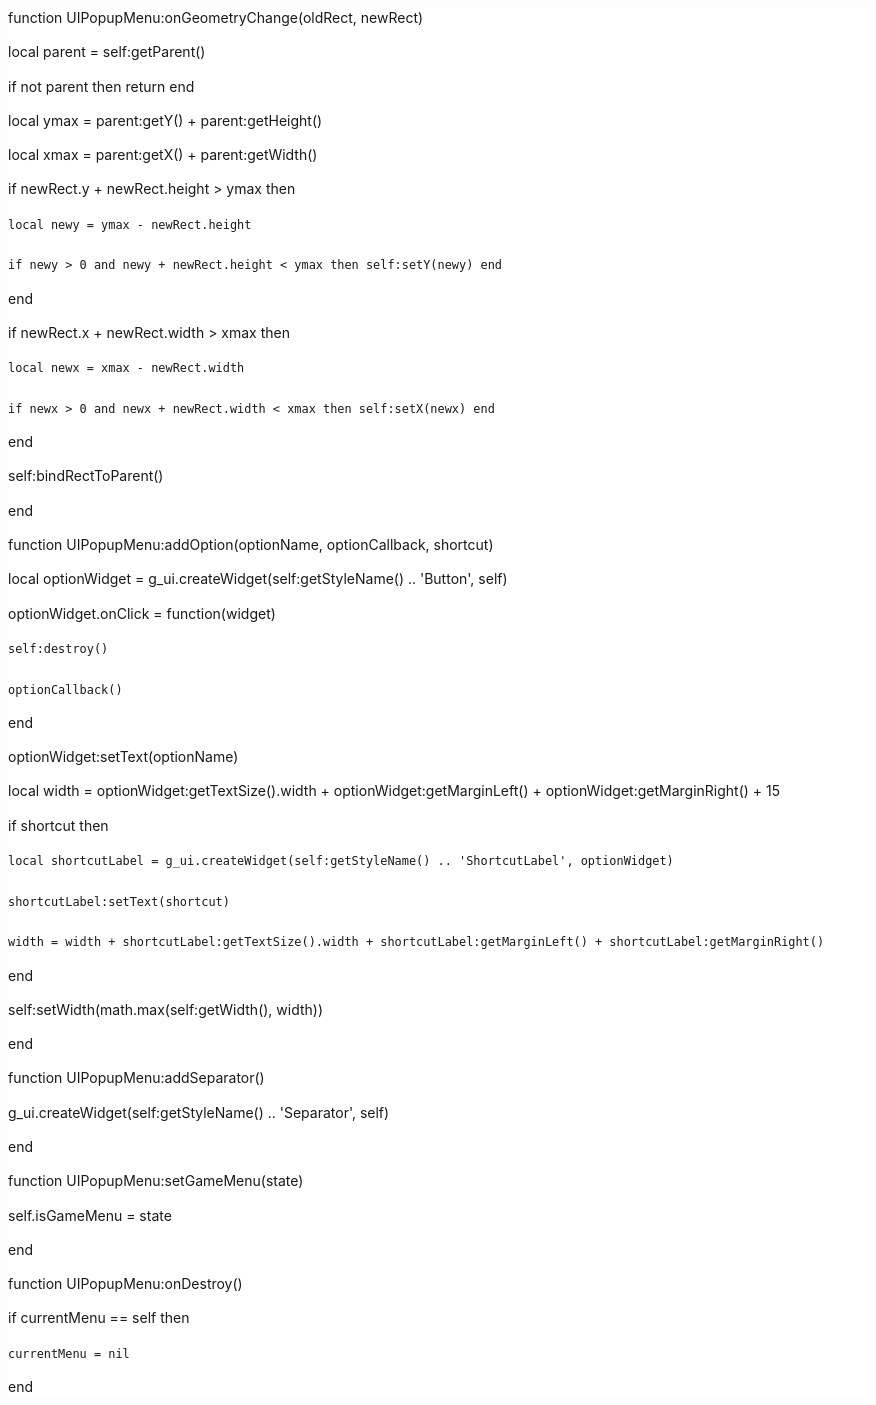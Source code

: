 function UIPopupMenu:onGeometryChange(oldRect, newRect)

  local parent = self:getParent()

  if not parent then return end

  local ymax = parent:getY() + parent:getHeight()

  local xmax = parent:getX() + parent:getWidth()

  if newRect.y + newRect.height > ymax then

    local newy = ymax - newRect.height

    if newy > 0 and newy + newRect.height < ymax then self:setY(newy) end

  end

  if newRect.x + newRect.width > xmax then

    local newx = xmax - newRect.width

    if newx > 0 and newx + newRect.width < xmax then self:setX(newx) end

  end

  self:bindRectToParent()

end

function UIPopupMenu:addOption(optionName, optionCallback, shortcut)

  local optionWidget = g_ui.createWidget(self:getStyleName() .. 'Button', self)

  optionWidget.onClick = function(widget)

    self:destroy()

    optionCallback()

  end

  optionWidget:setText(optionName)

  local width = optionWidget:getTextSize().width + optionWidget:getMarginLeft() + optionWidget:getMarginRight() + 15

  if shortcut then

    local shortcutLabel = g_ui.createWidget(self:getStyleName() .. 'ShortcutLabel', optionWidget)

    shortcutLabel:setText(shortcut)

    width = width + shortcutLabel:getTextSize().width + shortcutLabel:getMarginLeft() + shortcutLabel:getMarginRight()

  end

  self:setWidth(math.max(self:getWidth(), width))

end

function UIPopupMenu:addSeparator()

  g_ui.createWidget(self:getStyleName() .. 'Separator', self)

end

function UIPopupMenu:setGameMenu(state)

  self.isGameMenu = state

end

function UIPopupMenu:onDestroy()

  if currentMenu == self then

    currentMenu = nil

  end
